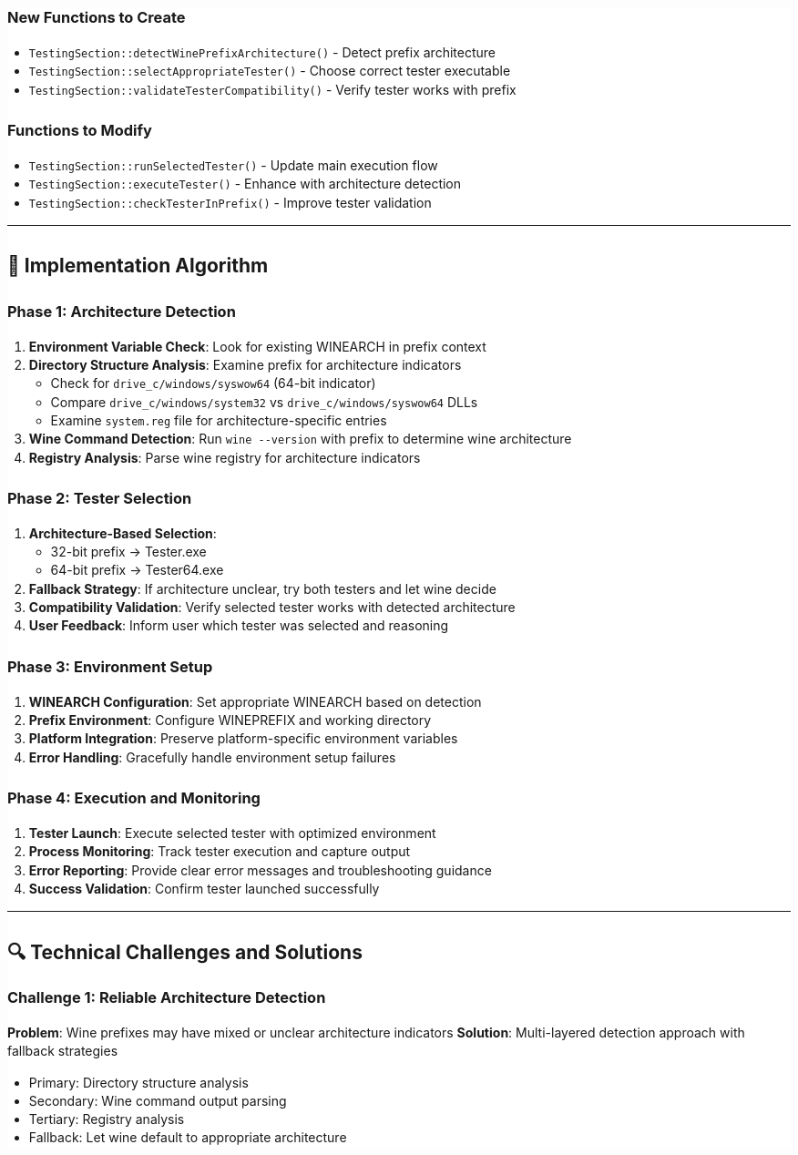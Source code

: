 ### New Functions to Create
- `TestingSection::detectWinePrefixArchitecture()` - Detect prefix architecture
- `TestingSection::selectAppropriateTester()` - Choose correct tester executable
- `TestingSection::validateTesterCompatibility()` - Verify tester works with prefix

### Functions to Modify
- `TestingSection::runSelectedTester()` - Update main execution flow
- `TestingSection::executeTester()` - Enhance with architecture detection
- `TestingSection::checkTesterInPrefix()` - Improve tester validation

---

## 🧠 Implementation Algorithm

### Phase 1: Architecture Detection
1. **Environment Variable Check**: Look for existing WINEARCH in prefix context
2. **Directory Structure Analysis**: Examine prefix for architecture indicators
   - Check for `drive_c/windows/syswow64` (64-bit indicator)
   - Compare `drive_c/windows/system32` vs `drive_c/windows/syswow64` DLLs
   - Examine `system.reg` file for architecture-specific entries
3. **Wine Command Detection**: Run `wine --version` with prefix to determine wine architecture
4. **Registry Analysis**: Parse wine registry for architecture indicators

### Phase 2: Tester Selection
1. **Architecture-Based Selection**:
   - 32-bit prefix → Tester.exe
   - 64-bit prefix → Tester64.exe
2. **Fallback Strategy**: If architecture unclear, try both testers and let wine decide
3. **Compatibility Validation**: Verify selected tester works with detected architecture
4. **User Feedback**: Inform user which tester was selected and reasoning

### Phase 3: Environment Setup
1. **WINEARCH Configuration**: Set appropriate WINEARCH based on detection
2. **Prefix Environment**: Configure WINEPREFIX and working directory
3. **Platform Integration**: Preserve platform-specific environment variables
4. **Error Handling**: Gracefully handle environment setup failures

### Phase 4: Execution and Monitoring
1. **Tester Launch**: Execute selected tester with optimized environment
2. **Process Monitoring**: Track tester execution and capture output
3. **Error Reporting**: Provide clear error messages and troubleshooting guidance
4. **Success Validation**: Confirm tester launched successfully

---

## 🔍 Technical Challenges and Solutions

### Challenge 1: Reliable Architecture Detection
**Problem**: Wine prefixes may have mixed or unclear architecture indicators
**Solution**: Multi-layered detection approach with fallback strategies
- Primary: Directory structure analysis
- Secondary: Wine command output parsing
- Tertiary: Registry analysis
- Fallback: Let wine default to appropriate architecture
